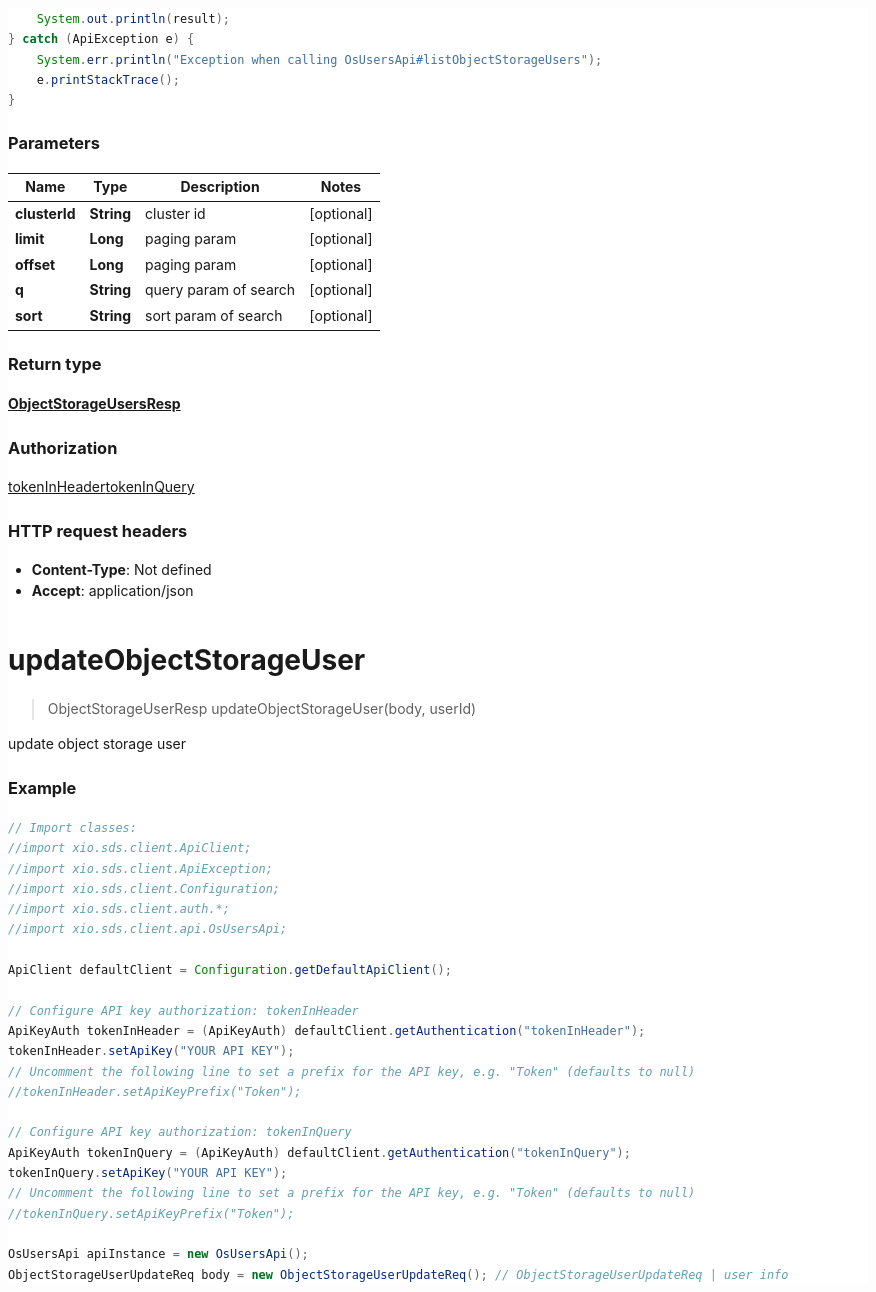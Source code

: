 ```java
    System.out.println(result);
} catch (ApiException e) {
    System.err.println("Exception when calling OsUsersApi#listObjectStorageUsers");
    e.printStackTrace();
}
```

### Parameters

Name | Type | Description  | Notes
------------- | ------------- | ------------- | -------------
 **clusterId** | **String**| cluster id | [optional]
 **limit** | **Long**| paging param | [optional]
 **offset** | **Long**| paging param | [optional]
 **q** | **String**| query param of search | [optional]
 **sort** | **String**| sort param of search | [optional]

### Return type

[**ObjectStorageUsersResp**](ObjectStorageUsersResp.md)

### Authorization

[tokenInHeader](../README.md#tokenInHeader)[tokenInQuery](../README.md#tokenInQuery)

### HTTP request headers

 - **Content-Type**: Not defined
 - **Accept**: application/json

<a name="updateObjectStorageUser"></a>
# **updateObjectStorageUser**
> ObjectStorageUserResp updateObjectStorageUser(body, userId)



update object storage user

### Example
```java
// Import classes:
//import xio.sds.client.ApiClient;
//import xio.sds.client.ApiException;
//import xio.sds.client.Configuration;
//import xio.sds.client.auth.*;
//import xio.sds.client.api.OsUsersApi;

ApiClient defaultClient = Configuration.getDefaultApiClient();

// Configure API key authorization: tokenInHeader
ApiKeyAuth tokenInHeader = (ApiKeyAuth) defaultClient.getAuthentication("tokenInHeader");
tokenInHeader.setApiKey("YOUR API KEY");
// Uncomment the following line to set a prefix for the API key, e.g. "Token" (defaults to null)
//tokenInHeader.setApiKeyPrefix("Token");

// Configure API key authorization: tokenInQuery
ApiKeyAuth tokenInQuery = (ApiKeyAuth) defaultClient.getAuthentication("tokenInQuery");
tokenInQuery.setApiKey("YOUR API KEY");
// Uncomment the following line to set a prefix for the API key, e.g. "Token" (defaults to null)
//tokenInQuery.setApiKeyPrefix("Token");

OsUsersApi apiInstance = new OsUsersApi();
ObjectStorageUserUpdateReq body = new ObjectStorageUserUpdateReq(); // ObjectStorageUserUpdateReq | user info
```